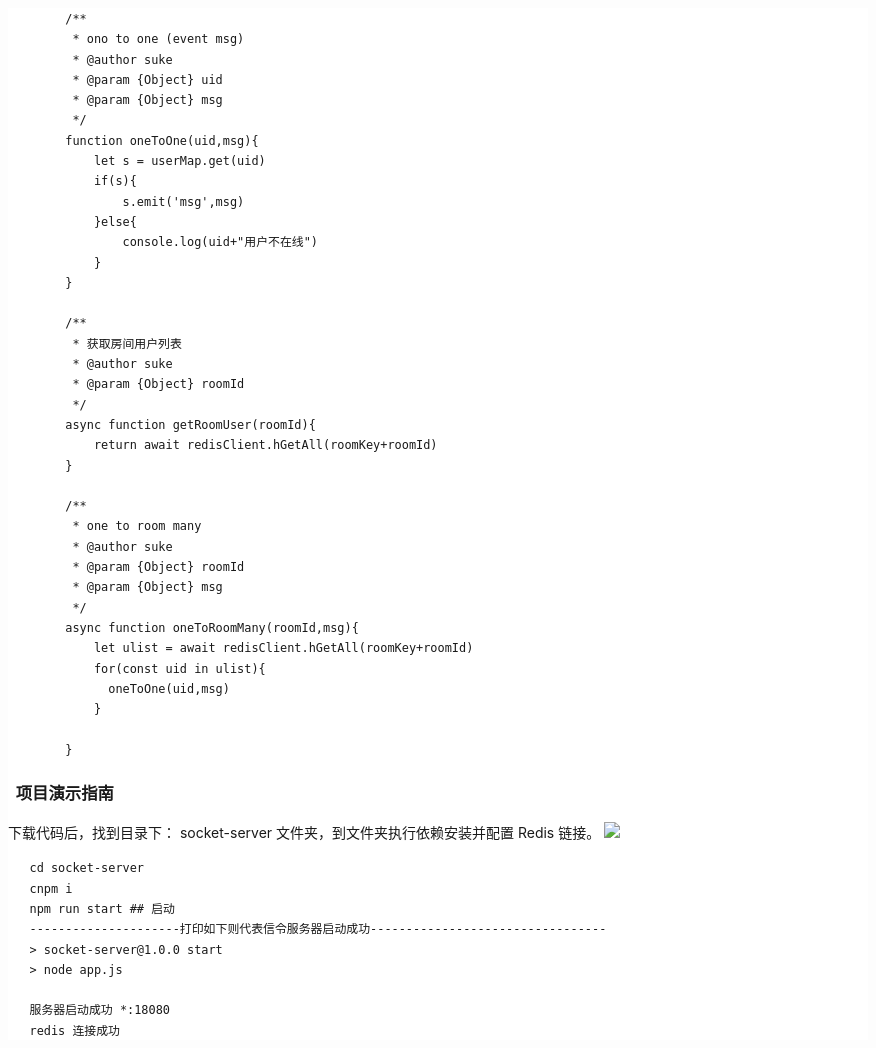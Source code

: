             /**
             * ono to one (event msg)
             * @author suke
             * @param {Object} uid
             * @param {Object} msg
             */
            function oneToOne(uid,msg){
                let s = userMap.get(uid)
                if(s){
                    s.emit('msg',msg)
                }else{
                    console.log(uid+"用户不在线")
                }
            }
    
            /**
             * 获取房间用户列表
             * @author suke
             * @param {Object} roomId
             */
            async function getRoomUser(roomId){
                return await redisClient.hGetAll(roomKey+roomId)
            }
    
            /**
             * one to room many
             * @author suke
             * @param {Object} roomId
             * @param {Object} msg
             */
            async function oneToRoomMany(roomId,msg){
                let ulist = await redisClient.hGetAll(roomKey+roomId)
                for(const uid in ulist){
                  oneToOne(uid,msg)
                }
    
            }
    

###   项目演示指南

下载代码后，找到目录下： socket-server 文件夹，到文件夹执行依赖安装并配置 Redis 链接。 ![](https://p3-juejin.byteimg.com/tos-cn-i-k3u1fbpfcp/d83f305038a34fcda6afca04c1d920e5~tplv-k3u1fbpfcp-jj-mark:1600:0:0:0:q75.image#?w=1200&h=335&s=36980&e=png&b=272923)

       cd socket-server
       cnpm i 
       npm run start ## 启动
       ---------------------打印如下则代表信令服务器启动成功---------------------------------
       > socket-server@1.0.0 start
       > node app.js
    
       服务器启动成功 *:18080
       redis 连接成功
    